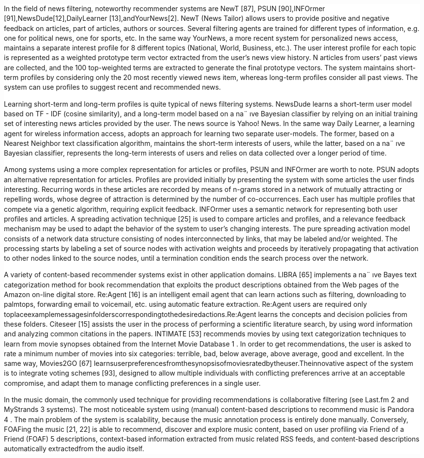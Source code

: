 In the field of news filtering, noteworthy recommender systems are NewT [87], PSUN [90],INFOrmer [91],NewsDude[12],DailyLearner [13],andYourNews[2]. NewT (News Tailor) allows users to provide positive and negative feedback on articles, part of articles, authors or sources. Several filtering agents are trained for different types of information, e.g. one for political news, one for sports, etc. In the same way YourNews, a more recent system for personalized news access, maintains a separate interest profile for 8 different topics (National, World, Business, etc.). The user interest profile for each topic is represented as a weighted prototype term vector extracted from the user’s news view history. N articles from users’ past views are collected, and the 100 top-weighted terms are extracted to generate the final prototype vectors. The system maintains short-term profiles by considering only the 20 most recently viewed news item, whereas long-term profiles consider all past views. The system can use profiles to suggest recent and recommended news.

Learning short-term and long-term profiles is quite typical of news filtering systems. NewsDude learns a short-term user model based on TF - IDF (cosine similarity), and a long-term model based on a na¨ ıve Bayesian classifier by relying on an initial training set of interesting news articles provided by the user. The news source is Yahoo! News. In the same way Daily Learner, a learning agent for wireless information access, adopts an approach for learning two separate user-models. The former, based on a Nearest Neighbor text classification algorithm, maintains the short-term interests of users, while the latter, based on a na¨ ıve Bayesian classifier, represents the long-term interests of users and relies on data collected over a longer period of time.

Among systems using a more complex representation for articles or profiles, PSUN and INFOrmer are worth to note. PSUN adopts an alternative representation for articles. Profiles are provided initially by presenting the system with some articles the user finds interesting. Recurring words in these articles are recorded by means of n-grams stored in a network of mutually attracting or repelling words, whose degree of attraction is determined by the number of co-occurrences. Each user has multiple profiles that compete via a genetic algorithm, requiring explicit feedback. INFOrmer uses a semantic network for representing both user profiles and articles. A spreading activation technique [25] is used to compare articles and profiles, and a relevance feedback mechanism may be used to adapt the behavior of the system to user’s changing interests. The pure spreading activation model consists of a network data structure consisting of nodes interconnected by links, that may be labeled and/or weighted. The processing starts by labeling a set of source nodes with activation weights and proceeds by iteratively propagating that activation to other nodes linked to the source nodes, until a termination condition ends the search process over the network.

A variety of content-based recommender systems exist in other application domains. LIBRA [65] implements a na¨ ıve Bayes text categorization method for book recommendation that exploits the product descriptions obtained from the Web pages of the Amazon on-line digital store. Re:Agent [16] is an intelligent email agent that can learn actions such as filtering, downloading to palmtops, forwarding email to voicemail, etc. using automatic feature extraction. Re:Agent users are required only toplaceexamplemessagesinfolderscorrespondingtothedesiredactions.Re:Agent learns the concepts and decision policies from these folders. Citeseer [15] assists the user in the process of performing a scientific literature search, by using word information and analyzing common citations in the papers. INTIMATE [53] recommends movies by using text categorization techniques to learn from movie synopses obtained from the Internet Movie Database 1 . In order to get recommendations, the user is asked to rate a minimum number of movies into six categories: terrible, bad, below average, above average, good and excellent. In the same way, Movies2GO [67] learnsuserpreferencesfromthesynopsisofmoviesratedbytheuser.Theinnovative aspect of the system is to integrate voting schemes [93], designed to allow multiple individuals with conflicting preferences arrive at an acceptable compromise, and adapt them to manage conflicting preferences in a single user.

In the music domain, the commonly used technique for providing recommendations is collaborative filtering (see Last.fm 2 and MyStrands 3 systems). The most noticeable system using (manual) content-based descriptions to recommend music is Pandora 4 . The main problem of the system is scalability, because the music annotation process is entirely done manually. Conversely, FOAFing the music [21, 22] is able to recommend, discover and explore music content, based on user profiling via Friend of a Friend (FOAF) 5 descriptions, context-based information extracted from music related RSS feeds, and content-based descriptions automatically extractedfrom the audio itself.
